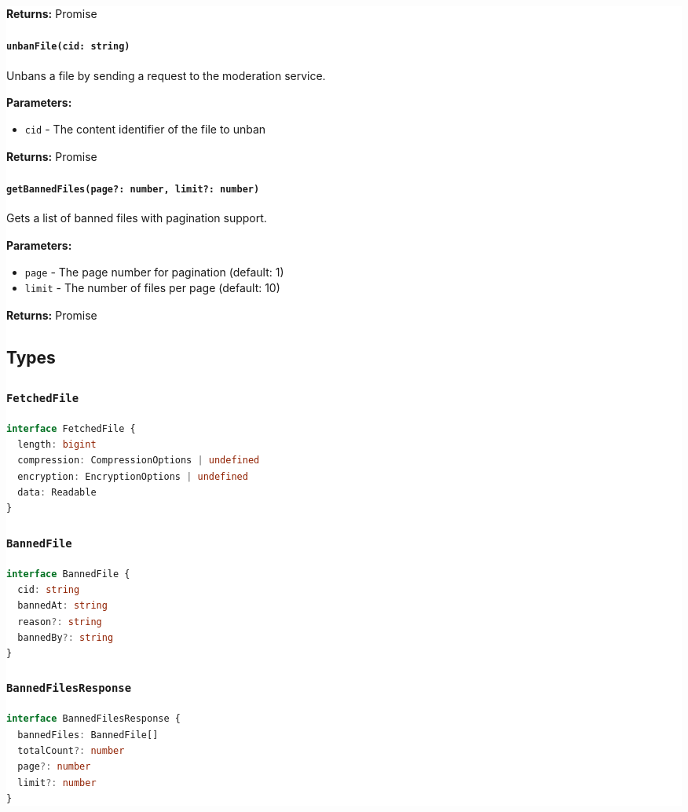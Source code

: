 **Returns:** Promise<void>

#### `unbanFile(cid: string)`

Unbans a file by sending a request to the moderation service.

**Parameters:**

- `cid` - The content identifier of the file to unban

**Returns:** Promise<void>

#### `getBannedFiles(page?: number, limit?: number)`

Gets a list of banned files with pagination support.

**Parameters:**

- `page` - The page number for pagination (default: 1)
- `limit` - The number of files per page (default: 10)

**Returns:** Promise<BannedFilesResponse>

## Types

### `FetchedFile`

```typescript
interface FetchedFile {
  length: bigint
  compression: CompressionOptions | undefined
  encryption: EncryptionOptions | undefined
  data: Readable
}
```

### `BannedFile`

```typescript
interface BannedFile {
  cid: string
  bannedAt: string
  reason?: string
  bannedBy?: string
}
```

### `BannedFilesResponse`

```typescript
interface BannedFilesResponse {
  bannedFiles: BannedFile[]
  totalCount?: number
  page?: number
  limit?: number
}
```
